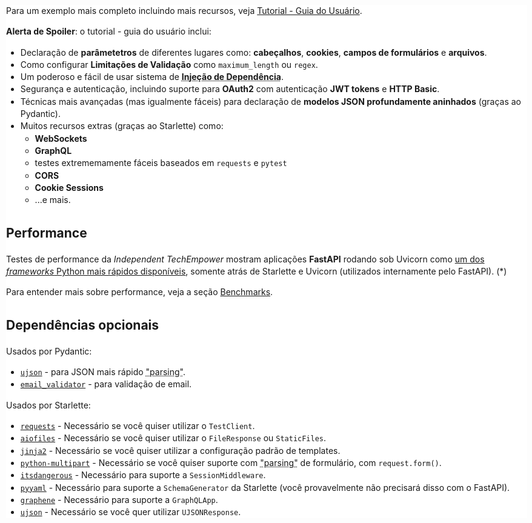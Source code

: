 Para um exemplo mais completo incluindo mais recursos, veja <a href="https://fastapi.tiangolo.com/tutorial/">Tutorial - Guia do Usuário</a>.

**Alerta de Spoiler**: o tutorial - guia do usuário inclui:

* Declaração de **parâmetetros** de diferentes lugares como: **cabeçalhos**, **cookies**, **campos de formulários** e **arquivos**.
* Como configurar **Limitações de Validação** como `maximum_length` ou `regex`.
* Um poderoso e fácil de usar sistema de **<abbr title="também conhecido como componentes, recursos, fornecedores, serviços, injetáveis">Injeção de Dependência</abbr>**.
* Segurança e autenticação, incluindo suporte para **OAuth2** com autenticação **JWT tokens** e **HTTP Basic**.
* Técnicas mais avançadas (mas igualmente fáceis) para declaração de **modelos JSON profundamente aninhados** (graças ao Pydantic).
* Muitos recursos extras (graças ao Starlette) como:
    * **WebSockets**
    * **GraphQL**
    * testes extrememamente fáceis baseados em `requests` e `pytest`
    * **CORS**
    * **Cookie Sessions**
    * ...e mais.

## Performance

Testes de performance da _Independent TechEmpower_ mostram aplicações **FastAPI** rodando sob Uvicorn como <a href="https://www.techempower.com/benchmarks/#section=test&runid=7464e520-0dc2-473d-bd34-dbdfd7e85911&hw=ph&test=query&l=zijzen-7" class="external-link" target="_blank">um dos _frameworks_ Python mais rápidos disponíveis</a>, somente atrás de Starlette e Uvicorn (utilizados internamente pelo FastAPI). (*)

Para entender mais sobre performance, veja a seção <a href="https://fastapi.tiangolo.com/benchmarks/" class="internal-link" target="_blank">Benchmarks</a>.

## Dependências opcionais

Usados por Pydantic:

* <a href="https://github.com/esnme/ultrajson" target="_blank"><code>ujson</code></a> - para JSON mais rápido <abbr title="converte uma string que chega de uma requisição HTTP para dados Python">"parsing"</abbr>.
* <a href="https://github.com/JoshData/python-email-validator" target="_blank"><code>email_validator</code></a> - para validação de email.

Usados por Starlette:

* <a href="http://docs.python-requests.org" target="_blank"><code>requests</code></a> - Necessário se você quiser utilizar o `TestClient`.
* <a href="https://github.com/Tinche/aiofiles" target="_blank"><code>aiofiles</code></a> - Necessário se você quiser utilizar o `FileResponse` ou `StaticFiles`.
* <a href="http://jinja.pocoo.org" target="_blank"><code>jinja2</code></a> - Necessário se você quiser utilizar a configuração padrão de templates.
* <a href="https://andrew-d.github.io/python-multipart/" target="_blank"><code>python-multipart</code></a> - Necessário se você quiser suporte com <abbr title="converte uma string que chega de uma requisição HTTP para dados Python">"parsing"</abbr> de formulário, com `request.form()`.
* <a href="https://pythonhosted.org/itsdangerous/" target="_blank"><code>itsdangerous</code></a> - Necessário para suporte a `SessionMiddleware`.
* <a href="https://pyyaml.org/wiki/PyYAMLDocumentation" target="_blank"><code>pyyaml</code></a> - Necessário para suporte a `SchemaGenerator` da Starlette (você provavelmente não precisará disso com o FastAPI).
* <a href="https://graphene-python.org/" target="_blank"><code>graphene</code></a> - Necessário para suporte a `GraphQLApp`.
* <a href="https://github.com/esnme/ultrajson" target="_blank"><code>ujson</code></a> - Necessário se você quer utilizar `UJSONResponse`.
